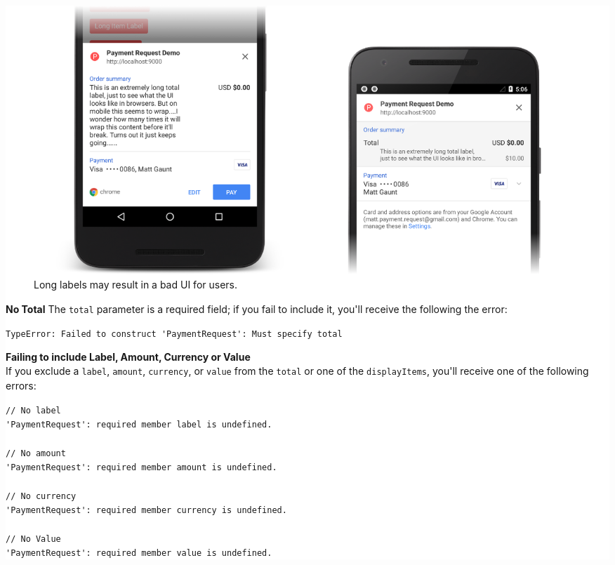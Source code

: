 <div class="attempt-center">
  <figure>
    <img src="./images/deep-dive/pr-demo-long-labels.png" alt="Long labels may result in a bad UI for users.">
    <figcaption>
      Long labels may result in a bad UI for users.
    </figcaption>
  </figure>
</div>

**No Total**
The `total` parameter is a required field; if you fail to include it, you'll
receive the following the error:

`TypeError: Failed to construct 'PaymentRequest': Must specify total`

**Failing to include Label, Amount, Currency or Value**  
If you exclude a `label`, `amount`, `currency`, or `value` from the `total` or one of the
`displayItems`, you'll receive one of the following errors:

```
// No label  
'PaymentRequest': required member label is undefined.

// No amount  
'PaymentRequest': required member amount is undefined.

// No currency  
'PaymentRequest': required member currency is undefined.

// No Value  
'PaymentRequest': required member value is undefined.
```
